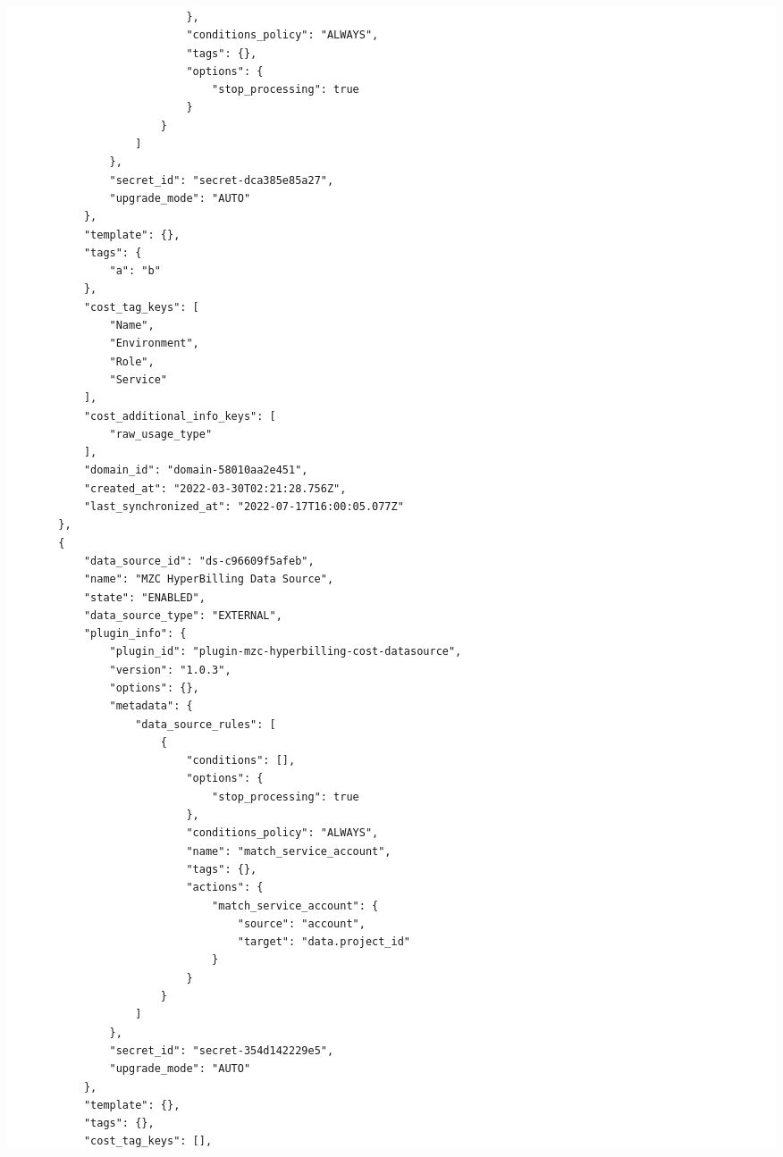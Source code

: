 ```text
                            },
                            "conditions_policy": "ALWAYS",
                            "tags": {},
                            "options": {
                                "stop_processing": true
                            }
                        }
                    ]
                },
                "secret_id": "secret-dca385e85a27",
                "upgrade_mode": "AUTO"
            },
            "template": {},
            "tags": {
                "a": "b"
            },
            "cost_tag_keys": [
                "Name",
                "Environment",
                "Role",
                "Service"
            ],
            "cost_additional_info_keys": [
                "raw_usage_type"
            ],
            "domain_id": "domain-58010aa2e451",
            "created_at": "2022-03-30T02:21:28.756Z",
            "last_synchronized_at": "2022-07-17T16:00:05.077Z"
        },
        {
            "data_source_id": "ds-c96609f5afeb",
            "name": "MZC HyperBilling Data Source",
            "state": "ENABLED",
            "data_source_type": "EXTERNAL",
            "plugin_info": {
                "plugin_id": "plugin-mzc-hyperbilling-cost-datasource",
                "version": "1.0.3",
                "options": {},
                "metadata": {
                    "data_source_rules": [
                        {
                            "conditions": [],
                            "options": {
                                "stop_processing": true
                            },
                            "conditions_policy": "ALWAYS",
                            "name": "match_service_account",
                            "tags": {},
                            "actions": {
                                "match_service_account": {
                                    "source": "account",
                                    "target": "data.project_id"
                                }
                            }
                        }
                    ]
                },
                "secret_id": "secret-354d142229e5",
                "upgrade_mode": "AUTO"
            },
            "template": {},
            "tags": {},
            "cost_tag_keys": [],
```